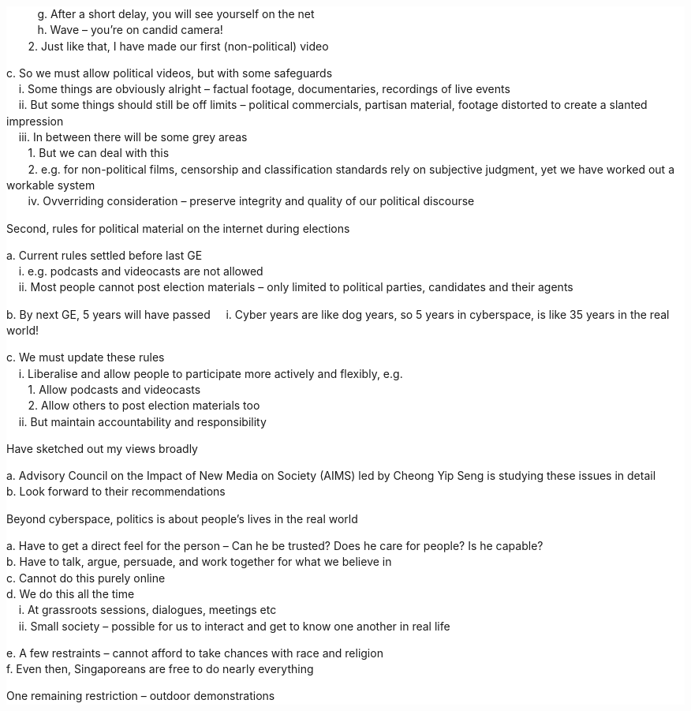 &nbsp;&nbsp;&nbsp;&nbsp;&nbsp;&nbsp;&nbsp;&nbsp;&nbsp; g. After a short delay, you will see yourself on the net  
&nbsp;&nbsp;&nbsp;&nbsp;&nbsp;&nbsp;&nbsp;&nbsp;&nbsp; h. Wave – you’re on candid camera!  
&nbsp;&nbsp;&nbsp;&nbsp;&nbsp;&nbsp; 2. Just like that, I have made our first (non-political) video    

c. So we must allow political videos, but with some safeguards  
&nbsp;&nbsp;&nbsp; i. Some things are obviously alright – factual footage, documentaries, recordings of live events  
&nbsp;&nbsp;&nbsp; ii. But some things should still be off limits – political commercials, partisan material, footage distorted to create a slanted impression  
&nbsp;&nbsp;&nbsp; iii. In between there will be some grey areas  
&nbsp;&nbsp;&nbsp;&nbsp;&nbsp;&nbsp; 1. But we can deal with this    
&nbsp;&nbsp;&nbsp;&nbsp;&nbsp;&nbsp; 2. e.g. for non-political films, censorship and classification standards rely on subjective judgment, yet we have worked out a workable system    
&nbsp;&nbsp;&nbsp;&nbsp;&nbsp;&nbsp; iv. Ovverriding consideration – preserve integrity and quality of our political discourse  

Second, rules for political material on the internet during elections

a. Current rules settled before last GE  
&nbsp;&nbsp;&nbsp; i. e.g. podcasts and videocasts are not allowed  
&nbsp;&nbsp;&nbsp; ii. Most people cannot post election materials – only limited to political parties, candidates and their agents  

b. By next GE, 5 years will have passed
&nbsp;&nbsp;&nbsp; i. Cyber years are like dog years, so 5 years in cyberspace, is like 35 years in the real world!  

c. We must update these rules  
&nbsp;&nbsp;&nbsp; i. Liberalise and allow people to participate more actively and flexibly, e.g.    
&nbsp;&nbsp;&nbsp;&nbsp;&nbsp;&nbsp; 1. Allow podcasts and videocasts    
&nbsp;&nbsp;&nbsp;&nbsp;&nbsp;&nbsp; 2. Allow others to post election materials too    
&nbsp;&nbsp;&nbsp; ii. But maintain accountability and responsibility

Have sketched out my views broadly

a. Advisory Council on the Impact of New Media on Society (AIMS) led by Cheong Yip Seng is studying these issues in detail  
b. Look forward to their recommendations

Beyond cyberspace, politics is about people’s lives in the real world

a. Have to get a direct feel for the person – Can he be trusted? Does he care for people? Is he capable?  
b. Have to talk, argue, persuade, and work together for what we believe in  
c. Cannot do this purely online  
d. We do this all the time  
&nbsp;&nbsp;&nbsp; i. At grassroots sessions, dialogues, meetings etc    
&nbsp;&nbsp;&nbsp; ii. Small society – possible for us to interact and get to know one another in real life  

e. A few restraints – cannot afford to take chances with race and religion  
f. Even then, Singaporeans are free to do nearly everything

One remaining restriction – outdoor demonstrations
